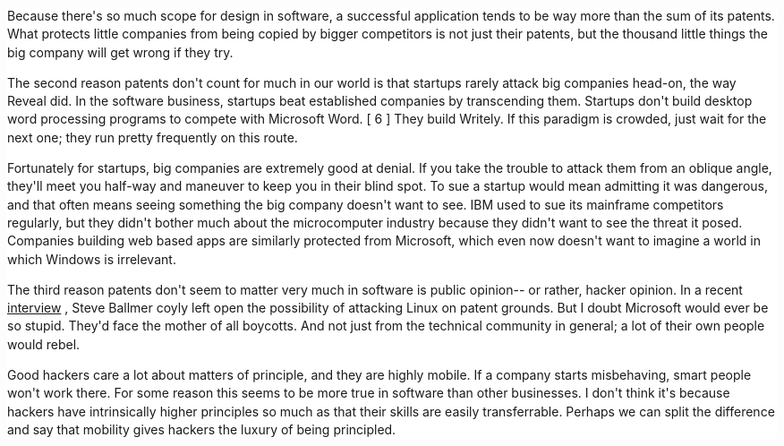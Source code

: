 
  

 Because there's so much scope for design in software, a successful
application tends to be way more than the sum of its patents. What
protects little companies from being copied by bigger competitors
is not just their patents, but the thousand little things the big
company will get wrong if they try.
   

  

 The second reason patents don't count for much in our world is that
startups rarely attack big companies head\-on, the way Reveal did.
In the software business, startups beat established companies by
transcending them. Startups don't build desktop word processing
programs to compete with Microsoft Word.
 \[
 6
 ]
 They build Writely.
If this paradigm is crowded, just wait for the next one; they run
pretty frequently on this route.
   

  

 Fortunately for startups, big companies are extremely good at denial.
If you take the trouble to attack them from an oblique angle, they'll
meet you half\-way and maneuver to keep you in their blind spot. To
sue a startup would mean admitting it was dangerous, and that often
means seeing something the big company doesn't want to see. IBM
used to sue its mainframe competitors regularly, but they didn't
bother much about the microcomputer industry because they didn't
want to see the threat it posed. Companies building web based apps
are similarly protected from Microsoft, which even now doesn't want
to imagine a world in which Windows is irrelevant.
   

  

 The third reason patents don't seem to matter very much in software
is public opinion\-\- or rather, hacker opinion. In a recent
 [interview](http://www.computing.co.uk/forbes/news/2152720/interview-steve-ballmer-linux) 
 ,
Steve Ballmer coyly left open the possibility of attacking Linux
on patent grounds. But I doubt Microsoft would ever be so stupid.
They'd face the mother of all boycotts. And not just from the
technical community in general; a lot of their own people would
rebel.
   

  

 Good hackers care a lot about matters of principle, and they are
highly mobile. If a company starts misbehaving, smart people won't
work there. For some reason this seems to be more true in software
than other businesses. I don't think it's because hackers have
intrinsically higher principles so much as that their skills are
easily transferrable. Perhaps we can split the difference and say
that mobility gives hackers the luxury of being principled.
   